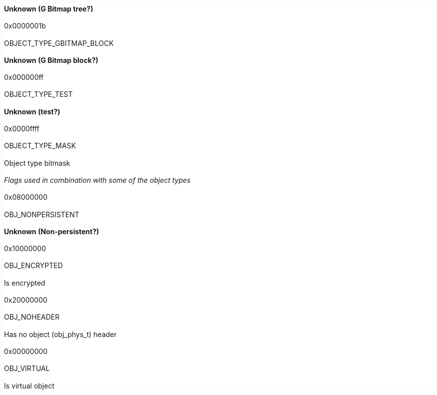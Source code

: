 <td style="text-align: left;"><p><strong><span class="yellow-background">Unknown (G Bitmap tree?)</span></strong></p></td>
</tr>
<tr class="even">
<td style="text-align: left;"><p>0x0000001b</p></td>
<td style="text-align: left;"><p>OBJECT_TYPE_GBITMAP_BLOCK</p></td>
<td style="text-align: left;"><p><strong><span class="yellow-background">Unknown (G Bitmap block?)</span></strong></p></td>
</tr>
<tr class="odd">
<td style="text-align: left;"></td>
<td style="text-align: left;"></td>
<td style="text-align: left;"></td>
</tr>
<tr class="even">
<td style="text-align: left;"><p>0x000000ff</p></td>
<td style="text-align: left;"><p>OBJECT_TYPE_TEST</p></td>
<td style="text-align: left;"><p><strong><span class="yellow-background">Unknown (test?)</span></strong></p></td>
</tr>
<tr class="odd">
<td style="text-align: left;"></td>
<td style="text-align: left;"></td>
<td style="text-align: left;"></td>
</tr>
<tr class="even">
<td style="text-align: left;"><p>0x0000ffff</p></td>
<td style="text-align: left;"><p>OBJECT_TYPE_MASK</p></td>
<td style="text-align: left;"><p>Object type bitmask</p></td>
</tr>
<tr class="odd">
<td style="text-align: left;"></td>
<td style="text-align: left;"></td>
<td style="text-align: left;"></td>
</tr>
<tr class="even">
<td style="text-align: left;" colspan="3"><p><em>Flags used in combination with some of the object types</em></p></td>
</tr>
<tr class="odd">
<td style="text-align: left;"><p>0x08000000</p></td>
<td style="text-align: left;"><p>OBJ_NONPERSISTENT</p></td>
<td style="text-align: left;"><p><strong><span class="yellow-background">Unknown (Non-persistent?)</span></strong></p></td>
</tr>
<tr class="even">
<td style="text-align: left;"><p>0x10000000</p></td>
<td style="text-align: left;"><p>OBJ_ENCRYPTED</p></td>
<td style="text-align: left;"><p>Is encrypted</p></td>
</tr>
<tr class="odd">
<td style="text-align: left;"><p>0x20000000</p></td>
<td style="text-align: left;"><p>OBJ_NOHEADER</p></td>
<td style="text-align: left;"><p>Has no object (obj_phys_t) header</p></td>
</tr>
<tr class="even">
<td style="text-align: left;"></td>
<td style="text-align: left;"></td>
<td style="text-align: left;"></td>
</tr>
<tr class="odd">
<td style="text-align: left;"><p>0x00000000</p></td>
<td style="text-align: left;"><p>OBJ_VIRTUAL</p></td>
<td style="text-align: left;"><p>Is virtual object</p></td>
